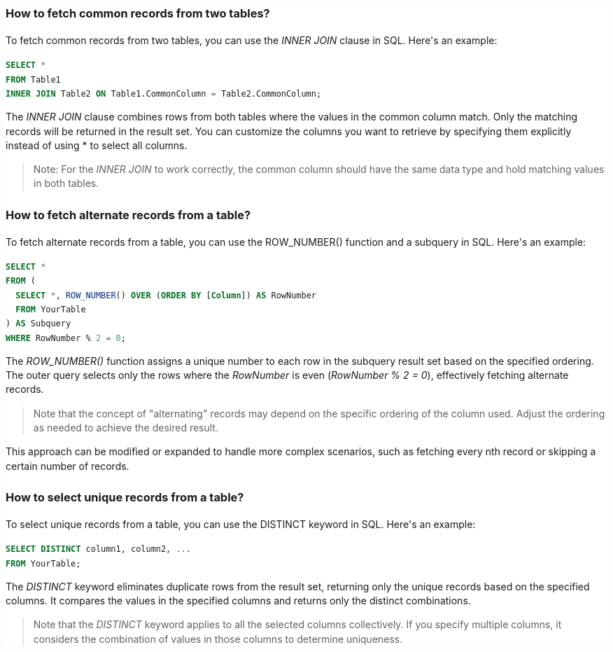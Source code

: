 ### How to fetch common records from two tables?

To fetch common records from two tables, you can use the *INNER JOIN* clause in SQL. Here's an example:

```sql
SELECT *
FROM Table1
INNER JOIN Table2 ON Table1.CommonColumn = Table2.CommonColumn;
```

The *INNER JOIN* clause combines rows from both tables where the values in the common column match. Only the matching records will be returned in the result set. You can customize the columns you want to retrieve by specifying them explicitly instead of using * to select all columns.

> Note: For the *INNER JOIN* to work correctly, the common column should have the same data type and hold matching values in both tables.

### How to fetch alternate records from a table?

To fetch alternate records from a table, you can use the ROW_NUMBER() function and a subquery in SQL. Here's an example:

``` sql
SELECT *
FROM (
  SELECT *, ROW_NUMBER() OVER (ORDER BY [Column]) AS RowNumber
  FROM YourTable
) AS Subquery
WHERE RowNumber % 2 = 0;
```

The *ROW_NUMBER()* function assigns a unique number to each row in the subquery result set based on the specified ordering. The outer query selects only the rows where the *RowNumber* is even (*RowNumber % 2 = 0*), effectively fetching alternate records.

> Note that the concept of "alternating" records may depend on the specific ordering of the column used. Adjust the ordering as needed to achieve the desired result.

This approach can be modified or expanded to handle more complex scenarios, such as fetching every nth record or skipping a certain number of records.

### How to select unique records from a table?

To select unique records from a table, you can use the DISTINCT keyword in SQL. Here's an example:

``` sql
SELECT DISTINCT column1, column2, ...
FROM YourTable;
```

The *DISTINCT* keyword eliminates duplicate rows from the result set, returning only the unique records based on the specified columns. It compares the values in the specified columns and returns only the distinct combinations.

> Note that the *DISTINCT* keyword applies to all the selected columns collectively. If you specify multiple columns, it considers the combination of values in those columns to determine uniqueness.
